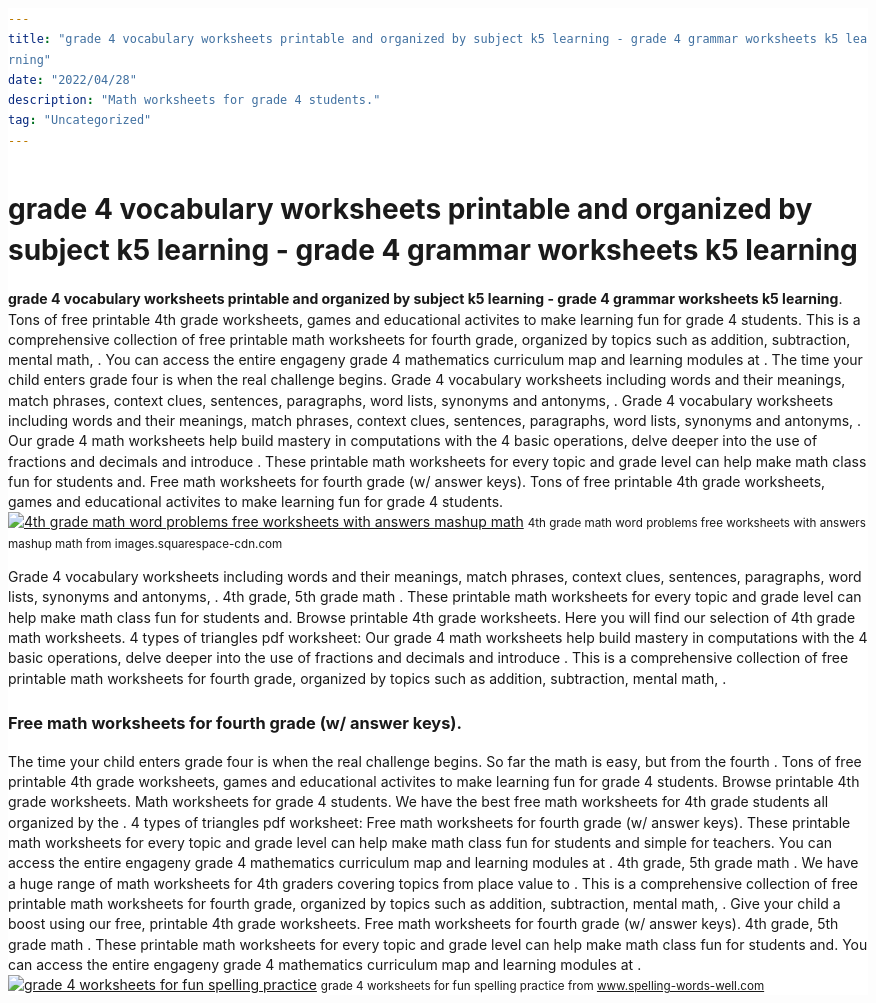 ```yaml
---
title: "grade 4 vocabulary worksheets printable and organized by subject k5 learning - grade 4 grammar worksheets k5 learning"
date: "2022/04/28"
description: "Math worksheets for grade 4 students."
tag: "Uncategorized"
---
```


# grade 4 vocabulary worksheets printable and organized by subject k5 learning - grade 4 grammar worksheets k5 learning
**grade 4 vocabulary worksheets printable and organized by subject k5 learning - grade 4 grammar worksheets k5 learning**. Tons of free printable 4th grade worksheets, games and educational activites to make learning fun for grade 4 students. This is a comprehensive collection of free printable math worksheets for fourth grade, organized by topics such as addition, subtraction, mental math, . You can access the entire engageny grade 4 mathematics curriculum map and learning modules at . The time your child enters grade four is when the real challenge begins. Grade 4 vocabulary worksheets including words and their meanings, match phrases, context clues, sentences, paragraphs, word lists, synonyms and antonyms, .
Grade 4 vocabulary worksheets including words and their meanings, match phrases, context clues, sentences, paragraphs, word lists, synonyms and antonyms, . Our grade 4 math worksheets help build mastery in computations with the 4 basic operations, delve deeper into the use of fractions and decimals and introduce . These printable math worksheets for every topic and grade level can help make math class fun for students and. Free math worksheets for fourth grade (w/ answer keys). Tons of free printable 4th grade worksheets, games and educational activites to make learning fun for grade 4 students.
[![4th grade math word problems free worksheets with answers mashup math](https://images.squarespace-cdn.com/content/v1/54905286e4b050812345644c/1560290311839-IV2JBL33MK4TRIN063PV/free4th.jpg "4th grade math word problems free worksheets with answers mashup math")](https://images.squarespace-cdn.com/content/v1/54905286e4b050812345644c/1560290311839-IV2JBL33MK4TRIN063PV/free4th.jpg)
<small>4th grade math word problems free worksheets with answers mashup math from images.squarespace-cdn.com</small>

Grade 4 vocabulary worksheets including words and their meanings, match phrases, context clues, sentences, paragraphs, word lists, synonyms and antonyms, . 4th grade, 5th grade math . These printable math worksheets for every topic and grade level can help make math class fun for students and. Browse printable 4th grade worksheets. Here you will find our selection of 4th grade math worksheets. 4 types of triangles pdf worksheet: Our grade 4 math worksheets help build mastery in computations with the 4 basic operations, delve deeper into the use of fractions and decimals and introduce . This is a comprehensive collection of free printable math worksheets for fourth grade, organized by topics such as addition, subtraction, mental math, .

### Free math worksheets for fourth grade (w/ answer keys).
The time your child enters grade four is when the real challenge begins. So far the math is easy, but from the fourth . Tons of free printable 4th grade worksheets, games and educational activites to make learning fun for grade 4 students. Browse printable 4th grade worksheets. Math worksheets for grade 4 students. We have the best free math worksheets for 4th grade students all organized by the . 4 types of triangles pdf worksheet: Free math worksheets for fourth grade (w/ answer keys). These printable math worksheets for every topic and grade level can help make math class fun for students and simple for teachers. You can access the entire engageny grade 4 mathematics curriculum map and learning modules at . 4th grade, 5th grade math . We have a huge range of math worksheets for 4th graders covering topics from place value to . This is a comprehensive collection of free printable math worksheets for fourth grade, organized by topics such as addition, subtraction, mental math, .
Give your child a boost using our free, printable 4th grade worksheets. Free math worksheets for fourth grade (w/ answer keys). 4th grade, 5th grade math . These printable math worksheets for every topic and grade level can help make math class fun for students and. You can access the entire engageny grade 4 mathematics curriculum map and learning modules at .
[![grade 4 worksheets for fun spelling practice](https://www.spelling-words-well.com/images/grade-4-worksheets-three-part-puzzler.jpg "grade 4 worksheets for fun spelling practice")](https://www.spelling-words-well.com/images/grade-4-worksheets-three-part-puzzler.jpg)
<small>grade 4 worksheets for fun spelling practice from www.spelling-words-well.com</small>
